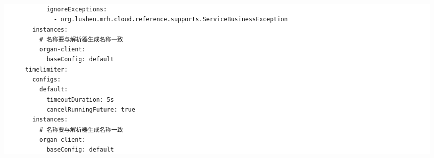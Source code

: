                 ignoreExceptions:
                  - org.lushen.mrh.cloud.reference.supports.ServiceBusinessException
            instances:
              # 名称要与解析器生成名称一致
              organ-client:
                baseConfig: default
          timelimiter:
            configs:
              default:
                timeoutDuration: 5s
                cancelRunningFuture: true
            instances:
              # 名称要与解析器生成名称一致
              organ-client:
                baseConfig: default
